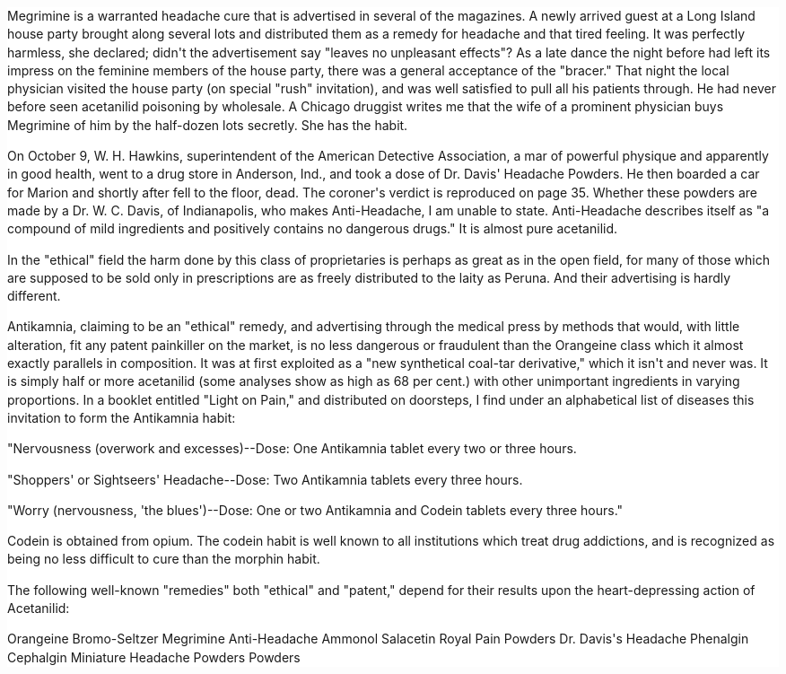 Megrimine is a warranted headache cure that is advertised in several of the magazines. A newly arrived guest at a Long Island house party brought along several lots and distributed them as a remedy for headache and that tired feeling. It was perfectly harmless, she declared; didn't the advertisement say "leaves no unpleasant effects"? As a late dance the night before had left its impress on the feminine members of the house party, there was a general acceptance of the "bracer." That night the local physician visited the house party (on special "rush" invitation), and was well satisfied to pull all his patients through. He had never before seen acetanilid poisoning by wholesale. A Chicago druggist writes me that the wife of a prominent physician buys Megrimine of him by the half-dozen lots secretly. She has the habit.

On October 9, W. H. Hawkins, superintendent of the American Detective Association, a mar of powerful physique and apparently in good health, went to a drug store in Anderson, Ind., and took a dose of Dr. Davis' Headache Powders. He then boarded a car for Marion and shortly after fell to the floor, dead. The coroner's verdict is reproduced on page 35.  Whether these powders are made by a Dr. W. C. Davis, of Indianapolis, who makes Anti-Headache, I am unable to state. Anti-Headache describes itself as "a compound of mild ingredients and positively contains no dangerous drugs." It is almost pure acetanilid.

In the "ethical" field the harm done by this class of proprietaries is perhaps as great as in the open field, for many of those which are supposed to be sold only in prescriptions are as freely distributed to the laity as Peruna. And their advertising is hardly different.

Antikamnia, claiming to be an "ethical" remedy, and advertising through the medical press by methods that would, with little alteration, fit any patent painkiller on the market, is no less dangerous or fraudulent than the Orangeine class which it almost exactly parallels in composition. It was at first exploited as a "new synthetical coal-tar derivative," which it isn't and never was. It is simply half or more acetanilid (some analyses show as high as 68 per cent.) with other unimportant ingredients in varying proportions. In a booklet entitled "Light on Pain," and distributed on doorsteps, I find under an alphabetical list of diseases this invitation to form the Antikamnia habit:

"Nervousness (overwork and excesses)--Dose: One Antikamnia tablet every two or three hours.

"Shoppers' or Sightseers' Headache--Dose: Two Antikamnia tablets every three hours.

"Worry (nervousness, 'the blues')--Dose: One or two Antikamnia and Codein tablets every three hours."

Codein is obtained from opium. The codein habit is well known to all institutions which treat drug addictions, and is recognized as being no less difficult to cure than the morphin habit.

The following well-known "remedies" both "ethical" and "patent," depend for their results upon the heart-depressing action of Acetanilid:


Orangeine
Bromo-Seltzer
Megrimine
Anti-Headache
Ammonol
Salacetin
Royal Pain Powders Dr. Davis's Headache Phenalgin
Cephalgin
Miniature Headache Powders
Powders

